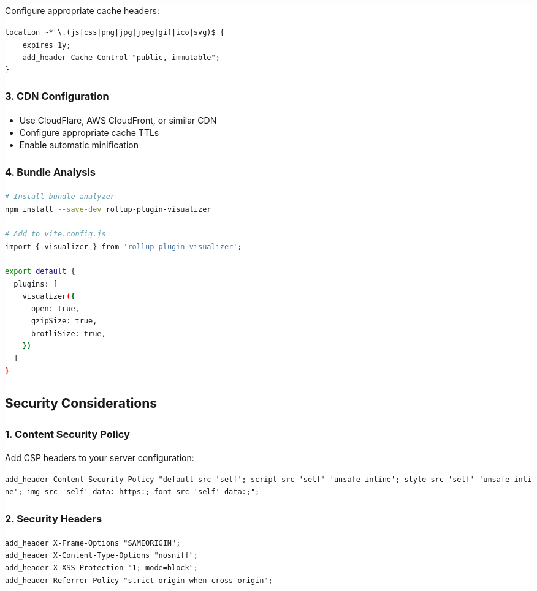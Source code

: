 Configure appropriate cache headers:

```nginx
location ~* \.(js|css|png|jpg|jpeg|gif|ico|svg)$ {
    expires 1y;
    add_header Cache-Control "public, immutable";
}
```

### 3. CDN Configuration

- Use CloudFlare, AWS CloudFront, or similar CDN
- Configure appropriate cache TTLs
- Enable automatic minification

### 4. Bundle Analysis

```bash
# Install bundle analyzer
npm install --save-dev rollup-plugin-visualizer

# Add to vite.config.js
import { visualizer } from 'rollup-plugin-visualizer';

export default {
  plugins: [
    visualizer({
      open: true,
      gzipSize: true,
      brotliSize: true,
    })
  ]
}
```

## Security Considerations

### 1. Content Security Policy

Add CSP headers to your server configuration:

```nginx
add_header Content-Security-Policy "default-src 'self'; script-src 'self' 'unsafe-inline'; style-src 'self' 'unsafe-inline'; img-src 'self' data: https:; font-src 'self' data:;";
```

### 2. Security Headers

```nginx
add_header X-Frame-Options "SAMEORIGIN";
add_header X-Content-Type-Options "nosniff";
add_header X-XSS-Protection "1; mode=block";
add_header Referrer-Policy "strict-origin-when-cross-origin";
```
